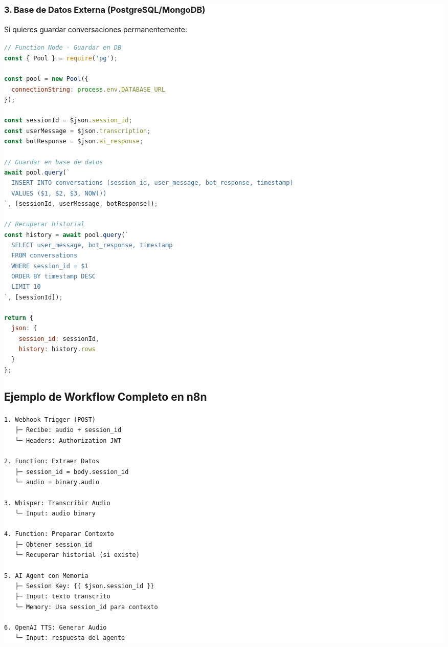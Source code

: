 ### 3. Base de Datos Externa (PostgreSQL/MongoDB)

Si quieres guardar conversaciones permanentemente:

```javascript
// Function Node - Guardar en DB
const { Pool } = require('pg');

const pool = new Pool({
  connectionString: process.env.DATABASE_URL
});

const sessionId = $json.session_id;
const userMessage = $json.transcription;
const botResponse = $json.ai_response;

// Guardar en base de datos
await pool.query(`
  INSERT INTO conversations (session_id, user_message, bot_response, timestamp)
  VALUES ($1, $2, $3, NOW())
`, [sessionId, userMessage, botResponse]);

// Recuperar historial
const history = await pool.query(`
  SELECT user_message, bot_response, timestamp
  FROM conversations
  WHERE session_id = $1
  ORDER BY timestamp DESC
  LIMIT 10
`, [sessionId]);

return {
  json: {
    session_id: sessionId,
    history: history.rows
  }
};
```

## Ejemplo de Workflow Completo en n8n

```
1. Webhook Trigger (POST)
   ├─ Recibe: audio + session_id
   └─ Headers: Authorization JWT

2. Function: Extraer Datos
   ├─ session_id = body.session_id
   └─ audio = binary.audio

3. Whisper: Transcribir Audio
   └─ Input: audio binary

4. Function: Preparar Contexto
   ├─ Obtener session_id
   └─ Recuperar historial (si existe)

5. AI Agent con Memoria
   ├─ Session Key: {{ $json.session_id }}
   ├─ Input: texto transcrito
   └─ Memory: Usa session_id para contexto

6. OpenAI TTS: Generar Audio
   └─ Input: respuesta del agente
```